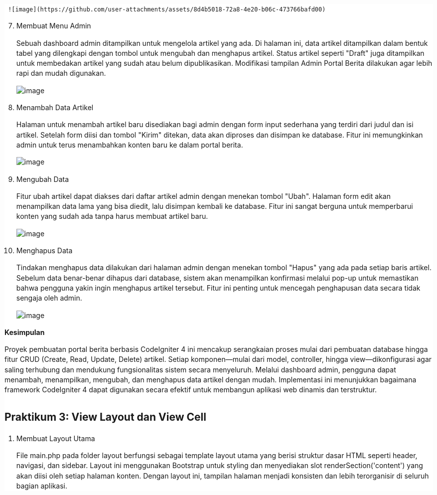      ![image](https://github.com/user-attachments/assets/8d4b5018-72a8-4e20-b06c-473766bafd00)

7. Membuat Menu Admin

     Sebuah dashboard admin ditampilkan untuk mengelola artikel yang ada. Di halaman ini, data artikel ditampilkan dalam bentuk tabel yang dilengkapi dengan tombol untuk mengubah dan menghapus artikel. Status artikel seperti "Draft" juga ditampilkan untuk membedakan artikel yang sudah atau belum dipublikasikan. Modifikasi tampilan Admin Portal Berita dilakukan agar lebih rapi dan mudah digunakan.

     ![image](https://github.com/user-attachments/assets/a9af773d-1ac8-4ab1-874c-8df0a4b19c28)


8. Menambah Data Artikel

     Halaman untuk menambah artikel baru disediakan bagi admin dengan form input sederhana yang terdiri dari judul dan isi artikel. Setelah form diisi dan tombol "Kirim" ditekan, data akan diproses dan disimpan ke database. Fitur ini memungkinkan admin untuk terus menambahkan konten baru ke dalam portal berita.

     ![image](https://github.com/user-attachments/assets/2f76f894-6bcd-4eca-9c98-df455ae9dd75)


9. Mengubah Data

     Fitur ubah artikel dapat diakses dari daftar artikel admin dengan menekan tombol "Ubah". Halaman form edit akan menampilkan data lama yang bisa diedit, lalu disimpan kembali ke database. Fitur ini sangat berguna untuk memperbarui konten yang sudah ada tanpa harus membuat artikel baru.

     ![image](https://github.com/user-attachments/assets/3fa8968b-549e-404f-ab8a-e4e88feac172)


10. Menghapus Data

    Tindakan menghapus data dilakukan dari halaman admin dengan menekan tombol "Hapus" yang ada pada setiap baris artikel. Sebelum data benar-benar dihapus dari database, sistem akan menampilkan konfirmasi melalui pop-up untuk memastikan bahwa pengguna yakin ingin menghapus artikel tersebut. Fitur ini penting untuk mencegah penghapusan data secara tidak sengaja oleh admin.

    ![image](https://github.com/user-attachments/assets/37f50b7a-e27d-429f-9d3c-7f1f66c7b001)


**Kesimpulan** 

  Proyek pembuatan portal berita berbasis CodeIgniter 4 ini mencakup serangkaian proses mulai dari pembuatan database hingga fitur CRUD (Create, Read, Update, Delete) artikel. Setiap komponen—mulai dari model, controller, hingga view—dikonfigurasi agar saling terhubung dan mendukung fungsionalitas sistem secara menyeluruh. Melalui dashboard admin, pengguna dapat menambah, menampilkan, mengubah, dan menghapus data artikel dengan mudah. Implementasi ini menunjukkan bagaimana framework CodeIgniter 4 dapat digunakan secara efektif untuk membangun aplikasi web dinamis dan terstruktur. 


  ## Praktikum 3: View Layout dan View Cell

  1. Membuat Layout Utama

     File main.php pada folder layout berfungsi sebagai template layout utama yang berisi struktur dasar HTML seperti header, navigasi, dan sidebar. Layout ini menggunakan Bootstrap untuk styling dan menyediakan slot renderSection('content') yang akan diisi oleh setiap halaman konten. Dengan layout ini, tampilan halaman menjadi konsisten dan lebih terorganisir di seluruh bagian aplikasi.
     